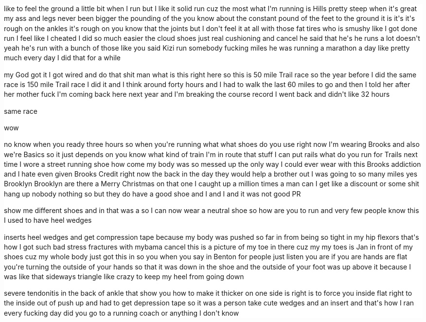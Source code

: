 <timemark seconds="8281" />

like to feel the ground a little bit when I run but I like it solid run cuz the most what I'm running is Hills pretty steep when it's great my ass and legs never been bigger the pounding of the you know about the constant pound of the feet to the ground it is it's it's rough on the ankles it's rough on you know that the joints but I don't feel it at all with those fat tires who is smushy like I got done run I feel like I cheated I did so much easier the cloud shoes just real cushioning and cancel he said that he's he runs a lot doesn't yeah he's run with a bunch of those like you said Kizi run somebody fucking miles he was running a marathon a day like pretty much every day I did that for a while

<timemark seconds="8341" />

my God got it I got wired and do that shit man what is this right here so this is 50 mile Trail race so the year before I did the same race is 150 mile Trail race I did it and I think around forty hours and I had to walk the last 60 miles to go and then I told her after her mother fuck I'm coming back here next year and I'm breaking the course record I went back and didn't like 32 hours

<timemark seconds="8376" />

same race

<timemark seconds="8379" />

wow

<timemark seconds="8381" />

no know when you ready three hours so when you're running what what shoes do you use right now I'm wearing Brooks and also we're Basics so it just depends on you know what kind of train I'm in route that stuff I can put rails what do you run for Trails next time I wore a street running shoe how come my body was so messed up the only way I could ever wear with this Brooks addiction and I hate even given Brooks Credit right now the back in the day they would help a brother out I was going to so many miles yes Brooklyn Brooklyn are there a Merry Christmas on that one I caught up a million times a man can I get like a discount or some shit hang up nobody nothing so but they do have a good shoe and I and I and it was not good PR

<timemark seconds="8441" />

show me different shoes and in that was a so I can now wear a neutral shoe so how are you to run and very few people know this I used to have heel wedges

<timemark seconds="8453" />

inserts heel wedges and get compression tape because my body was pushed so far in from being so tight in my hip flexors that's how I got such bad stress fractures with mybama cancel this is a picture of my toe in there cuz my my toes is Jan in front of my shoes cuz my whole body just got this in so you when you say in Benton for people just listen you are if you are hands are flat you're turning the outside of your hands so that it was down in the shoe and the outside of your foot was up above it because I was like that sideways triangle like crazy to keep my heel from going down

<timemark seconds="8513" />

severe tendonitis in the back of ankle that show you how to make it thicker on one side is right is to force you inside flat right to the inside out of push up and had to get depression tape so it was a person take cute wedges and an insert and that's how I ran every fucking day did you go to a running coach or anything I don't know
